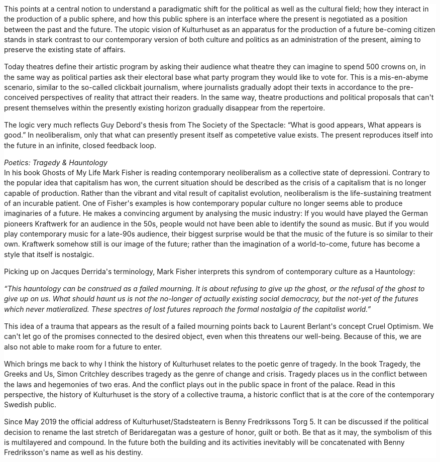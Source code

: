 This points at a central notion to understand a paradigmatic shift for the political as well as the cultural field; how they interact in the production of a public sphere, and how this public sphere is an interface where the present is negotiated as a position between the past and the future. The utopic vision of Kulturhuset as an apparatus for the production of a future be-coming citizen stands in stark contrast to our contemporary version of both culture and politics as an administration of the present, aiming to preserve the existing state of affairs.

Today theatres define their artistic program by asking their audience what theatre they can imagine to spend 500 crowns on, in the same way as political parties ask their electoral base what party program they would like to vote for. This is a mis-en-abyme scenario, similar to the so-called clickbait journalism, where journalists gradually adopt their texts in accordance to the pre-conceived perspectives of reality that attract their readers. In the same way, theatre productions and political proposals that can't present themselves within the presently existing horizon gradually disappear from the repertoire.

The logic very much reflects Guy Debord's thesis from The Society of the Spectacle: “What is good appears, What appears is good.” In neoliberalism, only that what can presently present itself as competetive value exists. The present reproduces itself into the future in an infinite, closed feedback loop.

*Poetics: Tragedy & Hauntology*  
In his book Ghosts of My Life Mark Fisher is reading contemporary neoliberalism as a collective state of depressioni. Contrary to the popular idea that capitalism has won, the current situation should be described as the crisis of a capitalism that is no longer capable of production. Rather than the vibrant and vital result of capitalist evolution, neoliberalism is the life-sustaining treatment of an incurable patient. One of Fisher's examples is how contemporary popular culture no longer seems able to produce imaginaries of a future. He makes a convincing argument by analysing the music industry: If you would have played the German pioneers Kraftwerk for an audience in the 50s, people would not have been able to identify the sound as music. But if you would play contemporary music for a late-90s audience, their biggest surprise would be that the music of the future is so similar to their own. Kraftwerk somehow still is our image of the future; rather than the imagination of a world-to-come, future has become a style that itself is nostalgic.

Picking up on Jacques Derrida's terminology, Mark Fisher interprets this syndrom of contemporary culture as a Hauntology:

*“This hauntology can be construed as a failed mourning. It is about refusing to give up the ghost, or the refusal of the ghost to give up on us. What should haunt us is not the no-longer of actually existing social democracy, but the not-yet of the futures which never matieralized. These spectres of lost futures reproach the formal nostalgia of the capitalist world.”*

This idea of a trauma that appears as the result of a failed mourning points back to Laurent Berlant's concept Cruel Optimism. We can't let go of the promises connected to the desired object, even when this threatens our well-being. Because of this, we are also not able to make room for a future to enter.

Which brings me back to why I think the history of Kulturhuset relates to the poetic genre of tragedy. In the book Tragedy, the Greeks and Us, Simon Critchley describes tragedy as the genre of change and crisis. Tragedy places us in the conflict between the laws and hegemonies of two eras. And the conflict plays out in the public space in front of the palace. Read in this perspective, the history of Kulturhuset is the story of a collective trauma, a historic conflict that is at the core of the contemporary Swedish public.

Since May 2019 the official address of Kulturhuset/Stadsteatern is Benny Fredrikssons Torg 5. It can be discussed if the political decision to rename the last stretch of Beridaregatan was a gesture of honor, guilt or both. Be that as it may, the symbolism of this is multilayered and compound. In the future both the building and its activities inevitably will be concatenated with Benny Fredriksson's name as well as his destiny.

